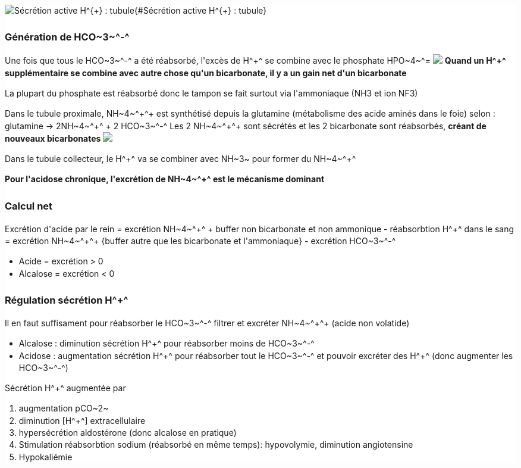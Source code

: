 ![](../images/biochimie/tubule-secretion-active.png "Sécrétion active H^{+}  : tubule"){#Sécrétion active H^{+}  : tubule}

### Génération de HCO~3~^-^

Une fois que tous le HCO~3~^-^ a été réabsorbé, l'excès de H^+^ se
combine avec le phosphate HPO~4~\^=
![](../images/biochimie/tubule-phosphate.png) **Quand un H^+^
supplémentaire se combine avec autre chose qu'un bicarbonate, il y a un
gain net d'un bicarbonate**

La plupart du phosphate est réabsorbé donc le tampon se fait surtout via
l'ammoniaque (NH3 et ion NF3)

Dans le tubule proximale, NH~4~^+^+ est synthétisé depuis la glutamine
(métabolisme des acide aminés dans le foie) selon : glutamine -\>
2NH~4~^+^ + 2 HCO~3~^-^ Les 2 NH~4~^+^+ sont sécrétés et les 2
bicarbonate sont réabsorbés, **créant de nouveaux bicarbonates**
![](../images/biochimie/tampon-ammoniaque.png)

Dans le tubule collecteur, le H^+^ va se combiner avec NH~3~ pour former
du NH~4~^+^

**Pour l'acidose chronique, l'excrétion de NH~4~^+^ est le mécanisme
dominant**

### Calcul net

Excrétion d'acide par le rein = excrétion NH~4~^+^ + buffer non
bicarbonate et non ammonique - réabsorbtion H^+^ dans le sang =
excrétion NH~4~^+^+ {buffer autre que les bicarbonate et l'ammoniaque} -
excrétion HCO~3~^-^

-   Acide = excrétion \> 0
-   Alcalose = excrétion \< 0

### Régulation sécrétion H^+^

Il en faut suffisament pour réabsorber le HCO~3~^-^ filtrer et excréter
NH~4~^+^+ (acide non volatide)

-   Alcalose : diminution sécrétion H^+^ pour réabsorber moins de
    HCO~3~^-^
-   Acidose : augmentation sécrétion H^+^ pour réabsorber tout le
    HCO~3~^-^ et pouvoir excréter des H^+^ (donc augmenter les
    HCO~3~^-^)

Sécrétion H^+^ augmentée par

1.  augmentation pCO~2~
2.  diminution \[H^+^\] extracellulaire
3.  hypersécrétion aldostérone (donc alcalose en pratique)
4.  Stimulation réabsorbtion sodium (réabsorbé en même temps):
    hypovolymie, diminution angiotensine
5.  Hypokaliémie

